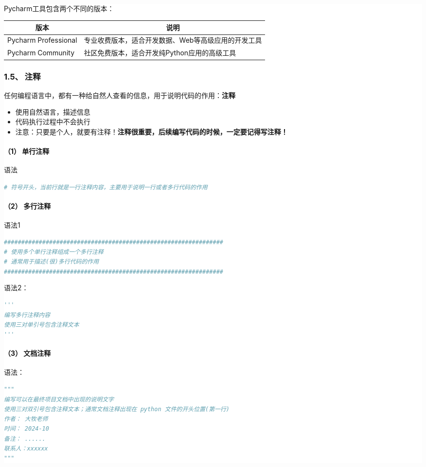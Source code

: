 Pycharm工具包含两个不同的版本：

| 版本                 | 说明                                                |
| -------------------- | --------------------------------------------------- |
| Pycharm Professional | 专业收费版本，适合开发数据、Web等高级应用的开发工具 |
| Pycharm Community    | 社区免费版本，适合开发纯Python应用的高级工具        |



### 1.5、 注释

任何编程语言中，都有一种给自然人查看的信息，用于说明代码的作用：**注释**

- 使用自然语言，描述信息
- 代码执行过程中不会执行
- 注意：只要是个人，就要有注释！**注释很重要，后续编写代码的时候，一定要记得写注释！**



#### （1） 单行注释

语法

```python
# 符号开头，当前行就是一行注释内容，主要用于说明一行或者多行代码的作用
```



#### （2） 多行注释

语法1

```python
###############################################################
# 使用多个单行注释组成一个多行注释
# 通常用于描述(很)多行代码的作用
###############################################################
```

语法2：

```python
'''
编写多行注释内容
使用三对单引号包含注释文本
'''
```



#### （3） 文档注释

语法：

```python
"""
编写可以在最终项目文档中出现的说明文字
使用三对双引号包含注释文本；通常文档注释出现在 python 文件的开头位置(第一行)
作者： 大牧老师
时间： 2024-10
备注： ......
联系人：xxxxxx
"""
```
